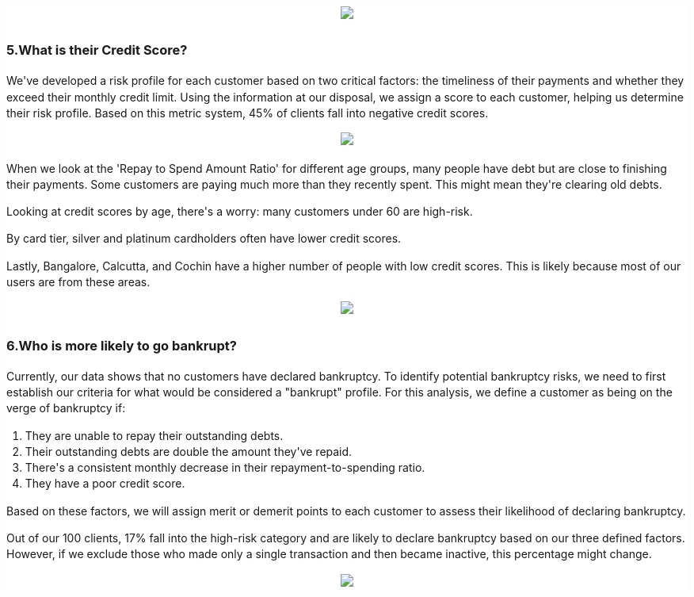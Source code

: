 <p align="center">
  <img src="https://github.com/laysiong/Data-Analysis-Projects/assets/65546211/ecde6d90-a278-4959-87b5-24ebe9d83ea9">
</p>

<h3>5.What is their Credit Score?</h3>
<p> We've developed a risk profile for each customer based on two critical factors: the timeliness of their payments and whether they exceed their monthly credit limit. Using the information at our disposal, we assign a score to each customer, helping us determine their risk profile. Based on this metric system, 45% of clients fall into negative credit scores.
</p>

<p align="center">
  <img src="https://github.com/laysiong/Data-Analysis-Projects/assets/65546211/c701aad8-9a47-4de4-8d4a-d152e30bedb0">
</p>

<p>
When we look at the 'Repay to Spend Amount Ratio' for different age groups, many people have debt but are close to finishing their payments. Some customers are paying much more than they recently spent. This might mean they're clearing old debts.

Looking at credit scores by age, there's a worry: many customers under 60 are high-risk.

By card tier, silver and platinum cardholders often have lower credit scores.

Lastly, Bangalore, Calcutta, and Cochin have a higher number of people with low credit scores. This is likely because most of our users are from these areas.
</p>

</p>
<p align="center">
  
  <img src="https://github.com/laysiong/Data-Analysis-Projects/assets/65546211/eb36ac16-9c0a-4560-aeea-92fd2e53600f">
</p>

<h3>6.Who is more likely to go bankrupt?</h3>
<p> Currently, our data shows that no customers have declared bankruptcy. To identify potential bankruptcy risks, we need to first establish our criteria for what would be considered a "bankrupt" profile. For this analysis, we define a customer as being on the verge of bankruptcy if:
  
<ol>
<li>They are unable to repay their outstanding debts.</li>
<li>Their outstanding debts are double the amount they've repaid.</li>
<li>There's a consistent monthly decrease in their repayment-to-spending ratio.</li>
<li>They have a poor credit score.</li>
</ol>

Based on these factors, we will assign merit or demerit points to each customer to assess their likelihood of declaring bankruptcy.

Out of our 100 clients, 17% fall into the high-risk category and are likely to declare bankruptcy based on our three defined factors. However, if we exclude those who made only a single transaction and then became inactive, this percentage might change.
</p>

<p align="center">
  <img src="https://github.com/laysiong/Data-Analysis-Projects/assets/65546211/8c6e2e56-5566-4d0a-841b-c64180b29570">
</p>
